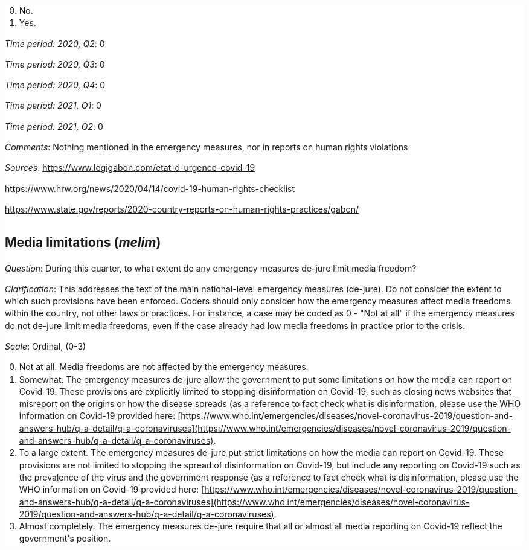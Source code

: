  0. No. 
 1. Yes.

 
*Time period: 2020, Q2*: 0

 
*Time period: 2020, Q3*: 0

 
*Time period: 2020, Q4*: 0

 
*Time period: 2021, Q1*: 0

 
*Time period: 2021, Q2*: 0

 

*Comments*:
 Nothing mentioned in the emergency measures, nor in reports on human rights violations 

*Sources*:
 https://www.legigabon.com/etat-d-urgence-covid-19

https://www.hrw.org/news/2020/04/14/covid-19-human-rights-checklist

https://www.state.gov/reports/2020-country-reports-on-human-rights-practices/gabon/





## Media limitations (*melim*) 

*Question*: During this quarter, to what extent do any emergency measures de-jure limit media freedom?

 

*Clarification*: This addresses the text of the main national-level emergency measures (de-jure). Do not consider the extent to which such provisions have been enforced. Coders should only consider how the emergency measures affect media freedoms within the country, not other laws or practices. For instance, a case may be coded as 0 - "Not at all" if the emergency measures do not de-jure limit media freedoms, even if the case already had low media freedoms in practice prior to the crisis. 

 

*Scale*: Ordinal, (0-3) 

 0. Not at all. Media freedoms are not affected by the emergency measures. 
 1. Somewhat. The emergency measures de-jure allow the government to put some limitations on how the media can report on Covid-19. These provisions are explicitly limited to stopping disinformation on Covid-19, such as closing news websites that misreport on the origins or how the disease spreads (as a reference to fact check what is disinformation, please use the WHO information on Covid-19 provided here: [https://www.who.int/emergencies/diseases/novel-coronavirus-2019/question-and-answers-hub/q-a-detail/q-a-coronaviruses](https://www.who.int/emergencies/diseases/novel-coronavirus-2019/question-and-answers-hub/q-a-detail/q-a-coronaviruses). 
 2. To a large extent. The emergency measures de-jure put strict limitations on how the media can report on Covid-19. These provisions are not limited to stopping the spread of disinformation on Covid-19, but include any reporting on Covid-19 such as the prevalence of the virus and the government response (as a reference to fact check what is disinformation, please use the WHO information on Covid-19 provided here: [https://www.who.int/emergencies/diseases/novel-coronavirus-2019/question-and-answers-hub/q-a-detail/q-a-coronaviruses](https://www.who.int/emergencies/diseases/novel-coronavirus-2019/question-and-answers-hub/q-a-detail/q-a-coronaviruses). 
 3. Almost completely. The emergency measures de-jure require that all or almost all media reporting on Covid-19 reflect the government's position. 

